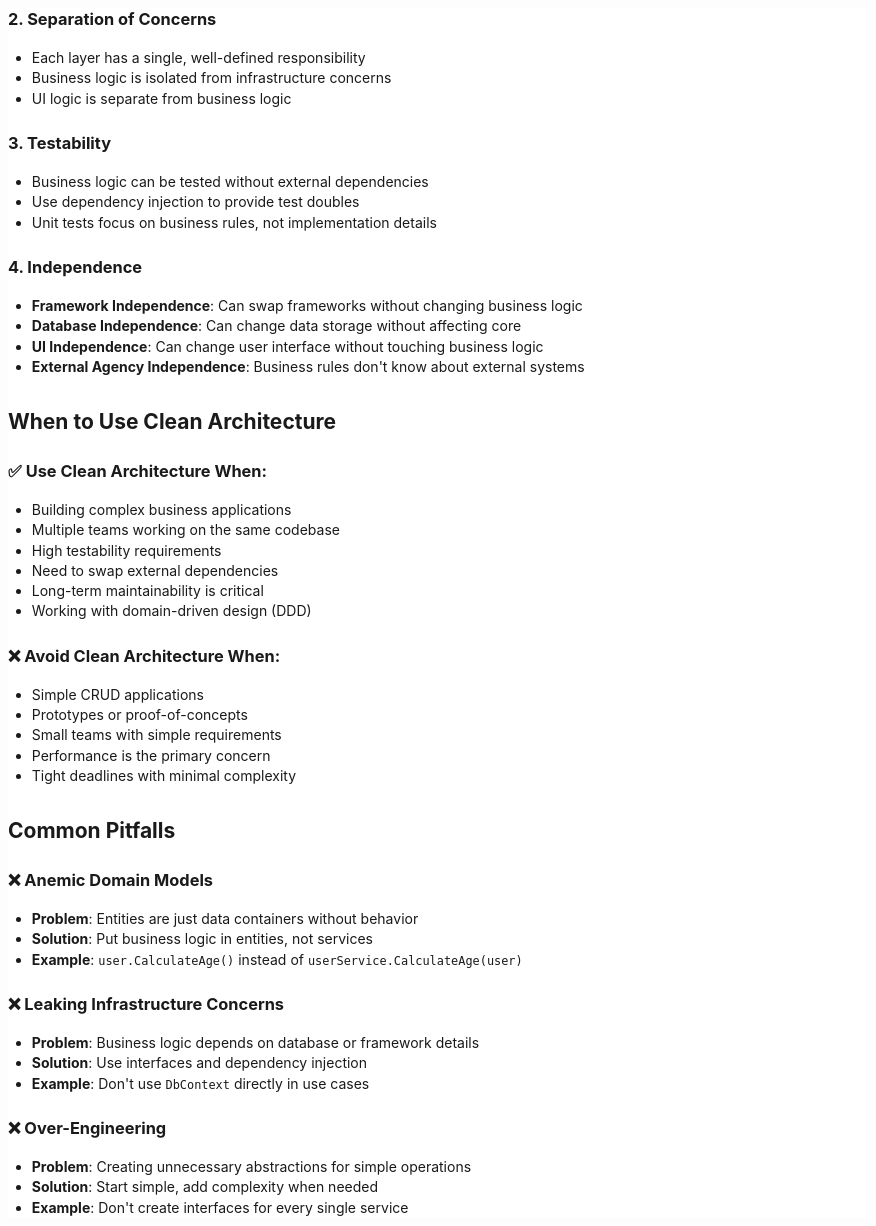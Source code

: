 ### 2. **Separation of Concerns**
- Each layer has a single, well-defined responsibility
- Business logic is isolated from infrastructure concerns
- UI logic is separate from business logic

### 3. **Testability**
- Business logic can be tested without external dependencies
- Use dependency injection to provide test doubles
- Unit tests focus on business rules, not implementation details

### 4. **Independence**
- **Framework Independence**: Can swap frameworks without changing business logic
- **Database Independence**: Can change data storage without affecting core
- **UI Independence**: Can change user interface without touching business logic
- **External Agency Independence**: Business rules don't know about external systems

## When to Use Clean Architecture

### ✅ **Use Clean Architecture When:**
- Building complex business applications
- Multiple teams working on the same codebase
- High testability requirements
- Need to swap external dependencies
- Long-term maintainability is critical
- Working with domain-driven design (DDD)

### ❌ **Avoid Clean Architecture When:**
- Simple CRUD applications
- Prototypes or proof-of-concepts
- Small teams with simple requirements
- Performance is the primary concern
- Tight deadlines with minimal complexity

## Common Pitfalls

### ❌ **Anemic Domain Models**
- **Problem**: Entities are just data containers without behavior
- **Solution**: Put business logic in entities, not services
- **Example**: `user.CalculateAge()` instead of `userService.CalculateAge(user)`

### ❌ **Leaking Infrastructure Concerns**
- **Problem**: Business logic depends on database or framework details
- **Solution**: Use interfaces and dependency injection
- **Example**: Don't use `DbContext` directly in use cases

### ❌ **Over-Engineering**
- **Problem**: Creating unnecessary abstractions for simple operations
- **Solution**: Start simple, add complexity when needed
- **Example**: Don't create interfaces for every single service
